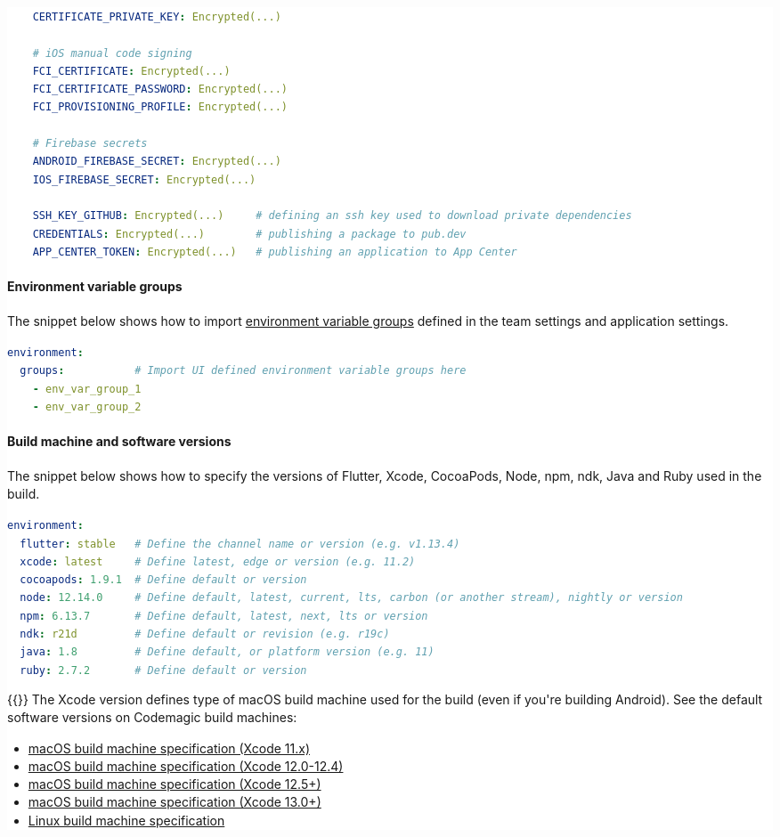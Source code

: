 ```yaml
    CERTIFICATE_PRIVATE_KEY: Encrypted(...)

    # iOS manual code signing
    FCI_CERTIFICATE: Encrypted(...)
    FCI_CERTIFICATE_PASSWORD: Encrypted(...)
    FCI_PROVISIONING_PROFILE: Encrypted(...)

    # Firebase secrets
    ANDROID_FIREBASE_SECRET: Encrypted(...)
    IOS_FIREBASE_SECRET: Encrypted(...)

    SSH_KEY_GITHUB: Encrypted(...)     # defining an ssh key used to download private dependencies
    CREDENTIALS: Encrypted(...)        # publishing a package to pub.dev
    APP_CENTER_TOKEN: Encrypted(...)   # publishing an application to App Center
```

#### Environment variable groups

The snippet below shows how to import [environment variable groups](../building/environment-variable-groups/) defined in the team settings and application settings. 

```yaml
environment:
  groups:           # Import UI defined environment variable groups here
    - env_var_group_1
    - env_var_group_2
```

#### Build machine and software versions

The snippet below shows how to specify the versions of Flutter, Xcode, CocoaPods, Node, npm, ndk, Java and Ruby used in the build.

```yaml
environment:
  flutter: stable   # Define the channel name or version (e.g. v1.13.4)
  xcode: latest     # Define latest, edge or version (e.g. 11.2)
  cocoapods: 1.9.1  # Define default or version
  node: 12.14.0     # Define default, latest, current, lts, carbon (or another stream), nightly or version
  npm: 6.13.7       # Define default, latest, next, lts or version
  ndk: r21d         # Define default or revision (e.g. r19c)
  java: 1.8         # Define default, or platform version (e.g. 11)
  ruby: 2.7.2       # Define default or version
```

{{<notebox>}}
The Xcode version defines type of macOS build machine used for the build (even if you're building Android). See the default software versions on Codemagic build machines:
- [macOS build machine specification (Xcode 11.x)](../releases-and-versions/versions/)
- [macOS build machine specification (Xcode 12.0-12.4)](../releases-and-versions/versions2/)
- [macOS build machine specification (Xcode 12.5+)](../releases-and-versions/versions3/)
- [macOS build machine specification (Xcode 13.0+)](../specs/versions4/)
- [Linux build machine specification](../releases-and-versions/versions-linux/)
